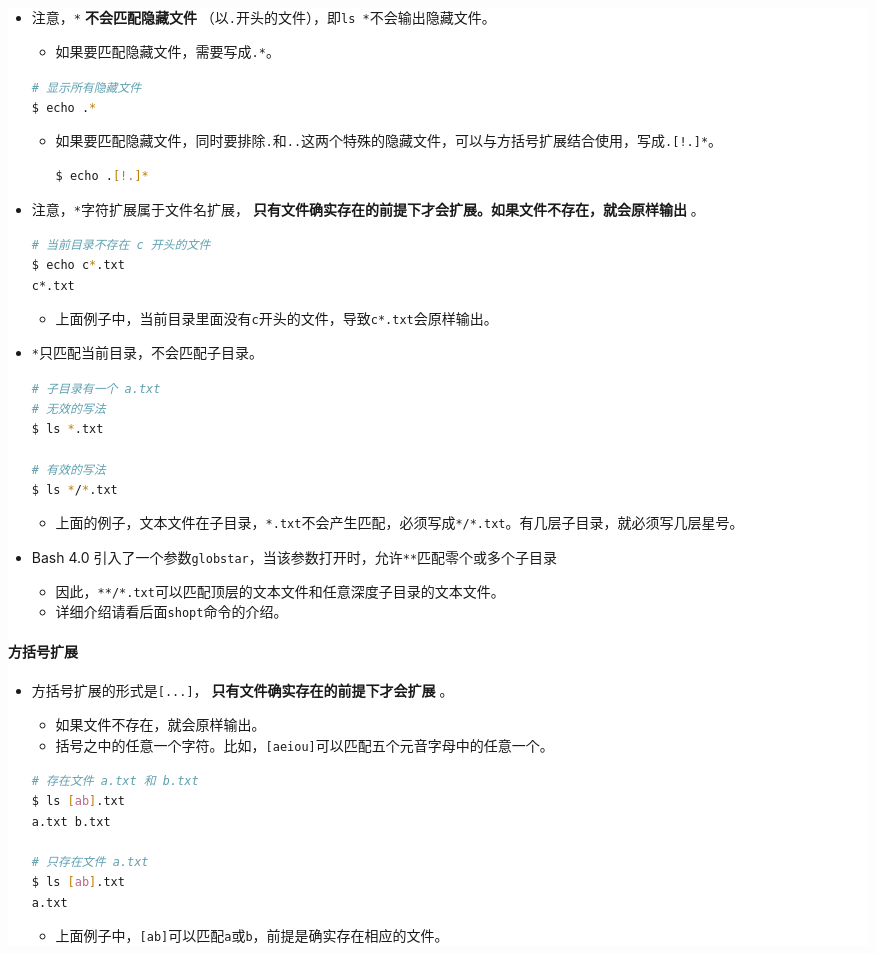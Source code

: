 - 注意，`*` **不会匹配隐藏文件** （以`.`开头的文件），即`ls *`不会输出隐藏文件。
  - 如果要匹配隐藏文件，需要写成`.*`。

  ```bash
  # 显示所有隐藏文件
  $ echo .*
  ```

  - 如果要匹配隐藏文件，同时要排除`.`和`..`这两个特殊的隐藏文件，可以与方括号扩展结合使用，写成`.[!.]*`。

    ```bash
    $ echo .[!.]*
    ```

- 注意，`*`字符扩展属于文件名扩展， **只有文件确实存在的前提下才会扩展。如果文件不存在，就会原样输出** 。

  ```bash
  # 当前目录不存在 c 开头的文件
  $ echo c*.txt
  c*.txt
  ```

  - 上面例子中，当前目录里面没有`c`开头的文件，导致`c*.txt`会原样输出。

- `*`只匹配当前目录，不会匹配子目录。

  ```bash
  # 子目录有一个 a.txt
  # 无效的写法
  $ ls *.txt

  # 有效的写法
  $ ls */*.txt
  ```

  - 上面的例子，文本文件在子目录，`*.txt`不会产生匹配，必须写成`*/*.txt`。有几层子目录，就必须写几层星号。

- Bash 4.0 引入了一个参数`globstar`，当该参数打开时，允许`**`匹配零个或多个子目录
  - 因此，`**/*.txt`可以匹配顶层的文本文件和任意深度子目录的文本文件。
  - 详细介绍请看后面`shopt`命令的介绍。

#### 方括号扩展

- 方括号扩展的形式是`[...]`， **只有文件确实存在的前提下才会扩展** 。
  - 如果文件不存在，就会原样输出。
  - 括号之中的任意一个字符。比如，`[aeiou]`可以匹配五个元音字母中的任意一个。

  ```bash
  # 存在文件 a.txt 和 b.txt
  $ ls [ab].txt
  a.txt b.txt

  # 只存在文件 a.txt
  $ ls [ab].txt
  a.txt
  ```

  - 上面例子中，`[ab]`可以匹配`a`或`b`，前提是确实存在相应的文件。


[Brian Fox]: https://en.wikipedia.org/wiki/Brian_Fox_(computer_programmer)